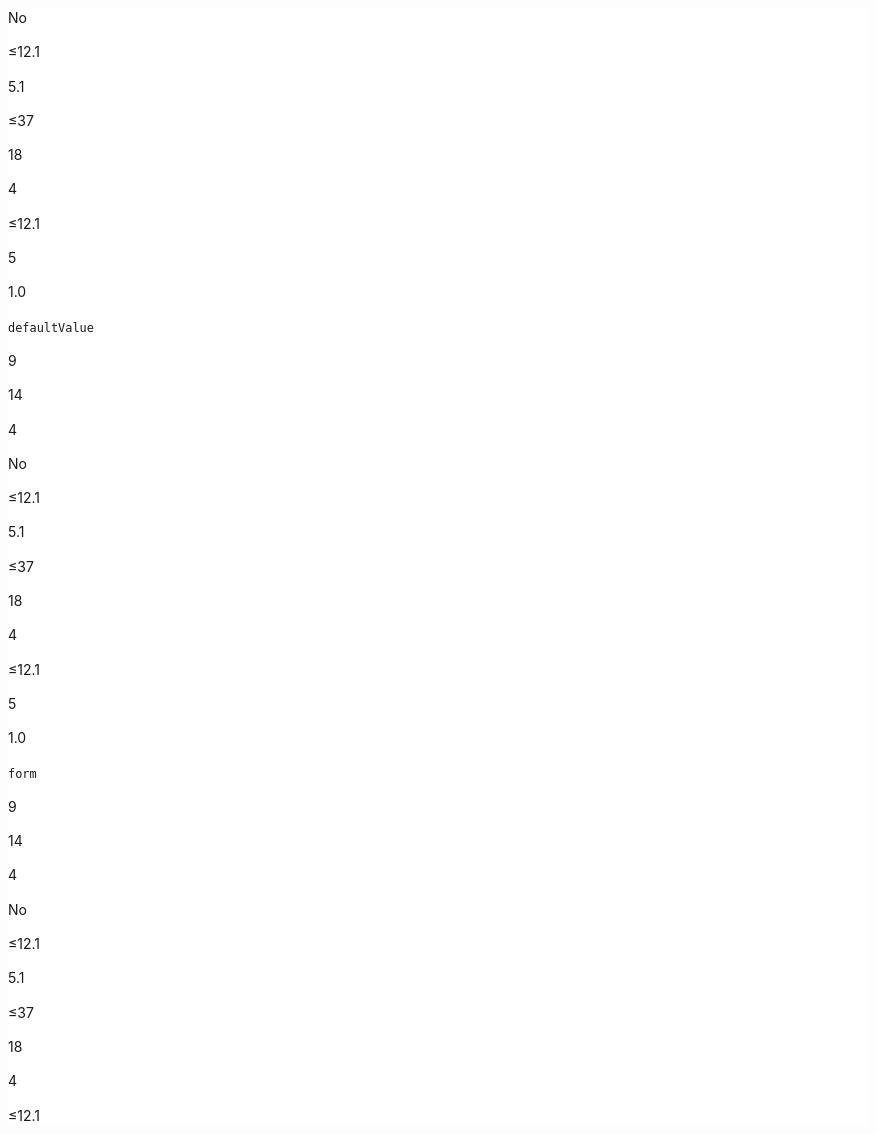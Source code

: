 No

≤12.1

5.1

≤37

18

4

≤12.1

5

1.0

`defaultValue`

9

14

4

No

≤12.1

5.1

≤37

18

4

≤12.1

5

1.0

`form`

9

14

4

No

≤12.1

5.1

≤37

18

4

≤12.1
